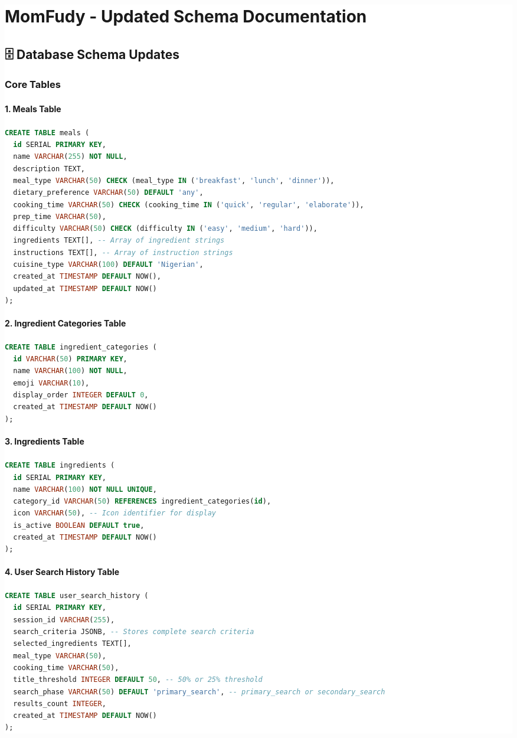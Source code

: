 # MomFudy - Updated Schema Documentation

## 🗄️ Database Schema Updates

### **Core Tables**

#### **1. Meals Table**
```sql
CREATE TABLE meals (
  id SERIAL PRIMARY KEY,
  name VARCHAR(255) NOT NULL,
  description TEXT,
  meal_type VARCHAR(50) CHECK (meal_type IN ('breakfast', 'lunch', 'dinner')),
  dietary_preference VARCHAR(50) DEFAULT 'any',
  cooking_time VARCHAR(50) CHECK (cooking_time IN ('quick', 'regular', 'elaborate')),
  prep_time VARCHAR(50),
  difficulty VARCHAR(50) CHECK (difficulty IN ('easy', 'medium', 'hard')),
  ingredients TEXT[], -- Array of ingredient strings
  instructions TEXT[], -- Array of instruction strings
  cuisine_type VARCHAR(100) DEFAULT 'Nigerian',
  created_at TIMESTAMP DEFAULT NOW(),
  updated_at TIMESTAMP DEFAULT NOW()
);
```

#### **2. Ingredient Categories Table**
```sql
CREATE TABLE ingredient_categories (
  id VARCHAR(50) PRIMARY KEY,
  name VARCHAR(100) NOT NULL,
  emoji VARCHAR(10),
  display_order INTEGER DEFAULT 0,
  created_at TIMESTAMP DEFAULT NOW()
);
```

#### **3. Ingredients Table**
```sql
CREATE TABLE ingredients (
  id SERIAL PRIMARY KEY,
  name VARCHAR(100) NOT NULL UNIQUE,
  category_id VARCHAR(50) REFERENCES ingredient_categories(id),
  icon VARCHAR(50), -- Icon identifier for display
  is_active BOOLEAN DEFAULT true,
  created_at TIMESTAMP DEFAULT NOW()
);
```

#### **4. User Search History Table**
```sql
CREATE TABLE user_search_history (
  id SERIAL PRIMARY KEY,
  session_id VARCHAR(255),
  search_criteria JSONB, -- Stores complete search criteria
  selected_ingredients TEXT[],
  meal_type VARCHAR(50),
  cooking_time VARCHAR(50),
  title_threshold INTEGER DEFAULT 50, -- 50% or 25% threshold
  search_phase VARCHAR(50) DEFAULT 'primary_search', -- primary_search or secondary_search
  results_count INTEGER,
  created_at TIMESTAMP DEFAULT NOW()
);
```